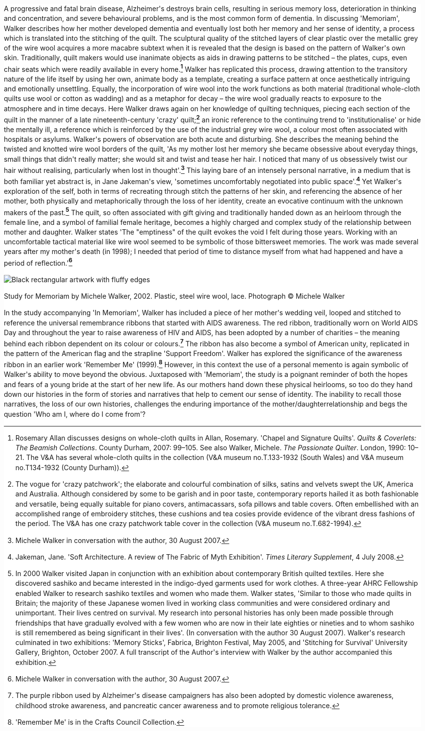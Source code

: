 A progressive and fatal brain disease, Alzheimer's destroys brain cells, resulting in serious memory loss, deterioration in thinking and concentration, and severe behavioural problems, and is the most common form of dementia. In discussing 'Memoriam', Walker describes how her mother developed dementia and eventually lost both her memory and her sense of identity, a process which is translated into the stitching of the quilt. The sculptural quality of the stitched layers of clear plastic over the metallic grey of the wire wool acquires a more macabre subtext when it is revealed that the design is based on the pattern of Walker's own skin. Traditionally, quilt makers would use inanimate objects as aids in drawing patterns to be stitched – the plates, cups, even chair seats which were readily available in every home.**[^24]**  Walker has replicated this process, drawing attention to the transitory nature of the life itself by using her own, animate body as a template, creating a surface pattern at once aesthetically intriguing and emotionally unsettling. Equally, the incorporation of wire wool into the work functions as both material (traditional whole-cloth quilts use wool or cotton as wadding) and as a metaphor for decay – the wire wool gradually reacts to exposure to the atmosphere and in time decays. Here Walker draws again on her knowledge of quilting techniques, piecing each section of the quilt in the manner of a late nineteenth-century 'crazy' quilt\;**[^25]** an ironic reference to the continuing trend to 'institutionalise' or hide the mentally ill, a reference which is reinforced by the use of the industrial grey wire wool, a colour most often associated with hospitals or asylums. Walker's powers of observation are both acute and disturbing. She describes the meaning behind the twisted and knotted wire wool borders of the quilt, 'As my mother lost her memory she became obsessive about everyday things, small things that didn't really matter; she would sit and twist and tease her hair. I noticed that many of us obsessively twist our hair without realising, particularly when lost in thought'.**[^26]** This laying bare of an intensely personal narrative, in a medium that is both familiar yet abstract is, in Jane Jakeman's view, 'sometimes uncomfortably negotiated into public space'.**[^27]** Yet Walker's exploration of the self, both in terms of recreating through stitch the patterns of her skin, and referencing the absence of her mother, both physically and metaphorically through the loss of her identity, create an evocative continuum with the unknown makers of the past.**[^28]** The quilt, so often associated with gift giving and traditionally handed down as an heirloom through the female line, and a symbol of familial female heritage, becomes a highly charged and complex study of the relationship between mother and daughter. Walker states 'The "emptiness" of the quilt evokes the void I felt during those years. Working with an uncomfortable tactical material like wire wool seemed to be symbolic of those bittersweet memories. The work was made several years after my mother's death (in 1998); I needed that period of time to distance myself from what had happened and have a period of reflection.'**[^29]**   

![Black rectangular artwork with fluffy edges](https://www.vam.ac.uk/__data/assets/image/0012/189489/study_memoriam_michele_walker.jpg)
  
Study for Memoriam by Michele Walker, 2002. Plastic, steel wire wool, lace. Photograph © Michele Walker

In the study accompanying 'In Memoriam', Walker has included a piece of her mother's wedding veil, looped and stitched to reference the universal remembrance ribbons that started with AIDS awareness. The red ribbon, traditionally worn on World AIDS Day and throughout the year to raise awareness of HIV and AIDS, has been adopted by a number of charities – the meaning behind each ribbon dependent on its colour or colours.**[^30]** The ribbon has also become a symbol of American unity, replicated in the pattern of the American flag and the strapline 'Support Freedom'. Walker has explored the significance of the awareness ribbon in an earlier work 'Remember Me' (1999).**[^31]** However, in this context the use of a personal memento is again symbolic of Walker's ability to move beyond the obvious. Juxtaposed with 'Memoriam', the study is a poignant reminder of both the hopes and fears of a young bride at the start of her new life. As our mothers hand down these physical heirlooms, so too do they hand down our histories in the form of stories and narratives that help to cement our sense of identity. The inability to recall those narratives, the loss of our own histories, challenges the enduring importance of the mother/daughterrelationship and begs the question 'Who am I, where do I come from'?


[^1]: 'The AIDS Memorial Quilt' and 'The National Tribute Quilt' are two more recent examples of community-led 'protest' quilts. However, the tradition of stitching quilts which would fulfil both the social and spiritual needs of communities is firmly rooted in the scripture and signature quilts of the nineteenth century. For a discussion of the importance of scripture and signature quilts see Allan, Rosemary. 'Chapel and Signature Quilts'. *Quilts & Coverlets: The Beamish Collections*. County Durham, 2007: 81–87. See also 'Quilts Bearing Names and Other Writing'. *Quilt Treasures: The Quilters' Guild Heritage Search*. London, 1995. The V&A has one scripture quilt in the collection (V&A museum no. T.67-1970).
[^2]: See, for example, Ralph Headley's oil painting 'The Wedding Quilt' (1883) (Private Collection) reproduced in Osler, Dorothy. *North Country Quilts: Legend and Living Tradition*. County Durham, 2000: 25 and Allan, Rosemary. 'Chapel and Signature Quilts'. *Quilts & Coverlets: The Beamish Collections*. County Durham, 2007: 90.
[^3]: See Stalp, Marybeth C. *Quilting: The Fabric of Everyday Life*. Berg, 2007: 43. In this publication, Stalp, a sociologist and quilter, writes a contemporary commentary on the reasons that women quilt, including an exploration of personal identity issues such as marriage, childcare, friendship and the ageing process.
[^4]: See Kruger, Kathryn Sullivan. 'Clues and Cloth: Seeking Ourselves in 'The Fabric of Myth'. *The Fabric of Myth*. Compton Verney, 2008: 11. Written to accompany an exhibition of the same name held at Compton Verney 21 June – 7 September 2008.
[^5]: For a discussion of 'The AIDS Memorial Quilt' and a comparison with the Vietnam Veterans Memorial in Washington see: Hawkins, Peter S. 'The Art of Memory and the NAMES Project AIDS Quilt'. *Critical Inquiry* 19:4 (Summer, 1993): 752–79.
[^6]: *Always Remember. A Selection of Panels Created By and For International Fashion Designers*. New York, 1996.
[^7]: *Always Remember. A Selection of Panels Created By and For International Fashion Designer**. New York, 1996: 28.
[^8]: *Always Remember. A Selection of Panels Created By and For International Fashion Designers*. New York, 1996:108.
[^9]: See Kruger, Kathryn Sullivan. 'Clues and Cloth: Seeking Ourselves in 'The Fabric of Myth'. *The Fabric of Myth*. Compton Verney, 2008: 11.
[^11]: Kathy Crawford National Tribute Quilt Dedication Speech, July 8, 2002.
[^12]: Kathy Crawford National Tribute Quilt Dedication Speech, July 8, 2002.
[^13]: The question of whether quilts were used to assist enslaved men and women on their journey to freedom has divided academics. For more information see Tobin Jacqueline L. and Raymond G. Dobard. *Hidden in Plain View: A Secret Story of Quilts and the Underground Railroad*. New York, 2000 and Brackman, Barbara. *Facts and Fabrications: Unravelling the History of Quilts & Slavery*. California, 2006.
[^14]: Rozsika Parker and Griselda Pollock discuss the role of the quilt in American society in 'Craft Women and the Hierarchy of the Arts', in particular the role of the quilting bee in the local community in Parker Rozsika and Griselda Pollock. *Old Mistresses: Women, Art and Ideology*. London, 1981: 50–81.
[^15]: See Walker, Michele. *The Complete Book of Quiltmaking*. London, 1985 and Walker, Michele. *The Passionate Quilter*. London, 1990.
[^16]: Walker, together with Jo Budd, Pauline Burbridge and Dinah Prentice exhibited in one of the first pioneering exhibitions to change the perception of British quiltmaking in *Take 4 – New Perspectives on the British Art Quilt*. The Whitworth Art Gallery, Manchester, September 1998.
[^17]: Millar, Lesley. 'Transition and Influence'. *Cloth & Culture Now*. Surrey, 2008: 7.
[^18]: Walker, Michele. *Personal statement Crafts Council Listing*. Accessed 1 September 2008. [http://www.photostore.org.uk](http://www.photostore.org.uk/)  
[^19]: 'Waste Not, Want Not' is in the collection of the Sunderland Museum and Art Gallery, Tyne & Wear.
[^20]: 'Assault & Battery 3', in the collection of the Shipley Art Gallery, Tyne & Wear.
[^21]: See [Steveson, Peter. 'The Welfare of Turkeys at Slaughter'. *A Report for Compassion in World Farming Trust, December 1997*](http://www.ciwf.org.uk/resources/publications/poultry_ducks_geese_turkeys). Accessed 1 September 2008 
[^22]: Parker and Pollock discuss the Whitney exhibition in '*Crafty Women and the Hierarchy of the Arts*', p.71. Interestingly, Jonathan Holstein entitles his publication *Abstract Design in American Quilts: A Biography of an Exhibition*. University of Nabraska, 2002 (my emphasis), a title which further serves to distance the maker from both object and public forum.
[^23]: There are a number of publications documenting the Gee's Bend quilts and covers. See John Beardsley et al. *Gee's Bend: The Women and Their Quilts*. Atlanta, 2002. For a critique of the Gee's Bend exhibitions in relation to cultural politics see Chave, Anna C. 'Dis/Cover/ingthe Quilts of Gee's Bend, Alabama'. *The Journal of Modern Craft* 1:2 (July 2008): 221–54.
[^24]: Rosemary Allan discusses designs on whole-cloth quilts in Allan, Rosemary. 'Chapel and Signature Quilts'. *Quilts & Coverlets: The Beamish Collections*. County Durham, 2007: 99–105. See also Walker, Michele. *The Passionate Quilter*. London, 1990: 10–21. The V&A has several whole-cloth quilts in the collection (V&A museum no.T.133-1932 (South Wales) and V&A museum no.T134-1932 (County Durham)).
[^25]: The vogue for 'crazy patchwork'; the elaborate and colourful combination of silks, satins and velvets swept the UK, America and Australia. Although considered by some to be garish and in poor taste, contemporary reports hailed it as both fashionable and versatile, being equally suitable for piano covers, antimacassars, sofa pillows and table covers. Often embellished with an accomplished range of embroidery stitches, these cushions and tea cosies provide evidence of the vibrant dress fashions of the period. The V&A has one crazy patchwork table cover in the collection (V&A museum no.T.682-1994).
[^26]: Michele Walker in conversation with the author, 30 August 2007.
[^27]: Jakeman, Jane. 'Soft Architecture. A review of The Fabric of Myth Exhibition'. *Times Literary Supplement*, 4 July 2008.
[^28]: In 2000 Walker visited Japan in conjunction with an exhibition about contemporary British quilted textiles. Here she discovered sashiko and became interested in the indigo-dyed garments used for work clothes. A three-year AHRC Fellowship enabled Walker to research sashiko textiles and women who made them. Walker states, 'Similar to those who made quilts in Britain; the majority of these Japanese women lived in working class communities and were considered ordinary and unimportant. Their lives centred on survival. My research into personal histories has only been made possible through friendships that have gradually evolved with a few women who are now in their late eighties or nineties and to whom sashiko is still remembered as being significant in their lives'. (In conversation with the author 30 August 2007). Walker's research culminated in two exhibitions: 'Memory Sticks', Fabrica, Brighton Festival, May 2005, and 'Stitching for Survival' University Gallery, Brighton, October 2007. A full transcript of the Author's interview with Walker by the author accompanied this exhibition.
[^29]: Michele Walker in conversation with the author, 30 August 2007.
[^30]: The purple ribbon used by Alzheimer's disease campaigners has also been adopted by domestic violence awareness, childhood stroke awareness, and pancreatic cancer awareness and to promote religious tolerance.
[^31]: 'Remember Me' is in the Crafts Council Collection.
[^32]: Harrison, Antonia. 'Weaving, unweaving and reweaving: the legacy of Penelope'. *The Fabric of Myth*. Compton Verney, 2008: 39.
[^33]: See Hawkins, Peter S. *The Art of Memory and the NAMES Project AIDS Quilt.*
[^34]: Michele Walker in conversation with the author, 30 August 2007.